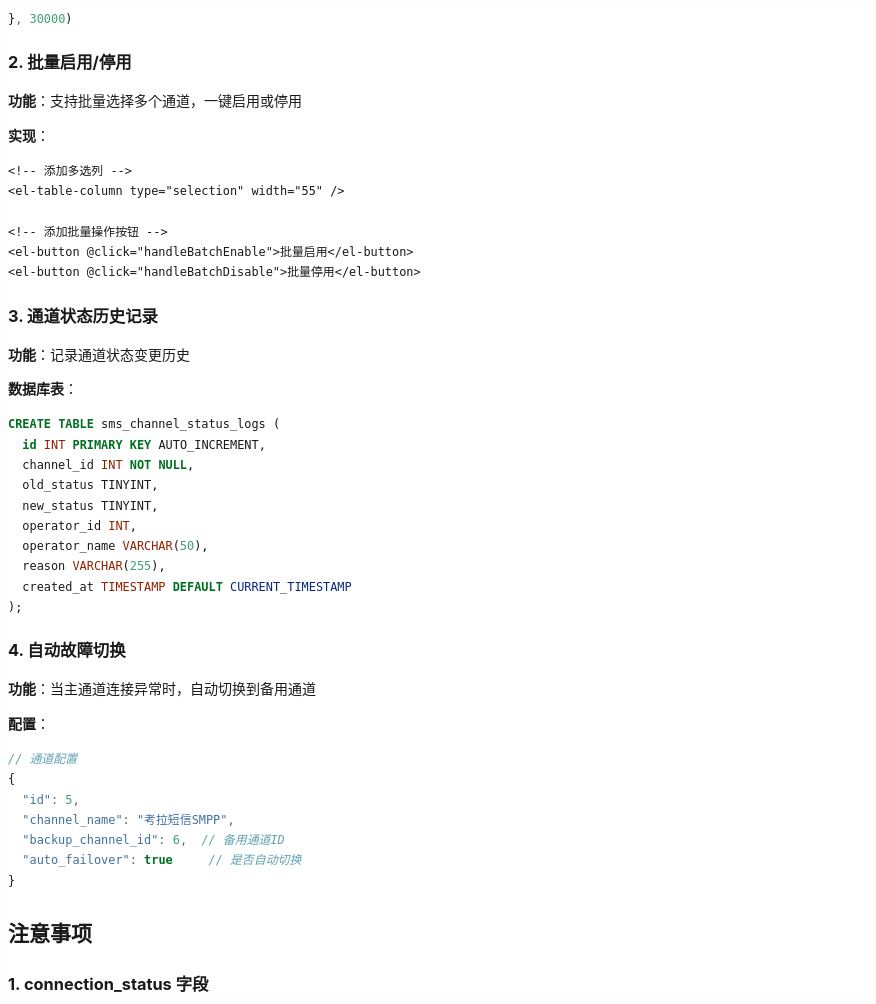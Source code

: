 ```javascript
}, 30000)
```

### 2. 批量启用/停用

**功能**：支持批量选择多个通道，一键启用或停用

**实现**：
```vue
<!-- 添加多选列 -->
<el-table-column type="selection" width="55" />

<!-- 添加批量操作按钮 -->
<el-button @click="handleBatchEnable">批量启用</el-button>
<el-button @click="handleBatchDisable">批量停用</el-button>
```

### 3. 通道状态历史记录

**功能**：记录通道状态变更历史

**数据库表**：
```sql
CREATE TABLE sms_channel_status_logs (
  id INT PRIMARY KEY AUTO_INCREMENT,
  channel_id INT NOT NULL,
  old_status TINYINT,
  new_status TINYINT,
  operator_id INT,
  operator_name VARCHAR(50),
  reason VARCHAR(255),
  created_at TIMESTAMP DEFAULT CURRENT_TIMESTAMP
);
```

### 4. 自动故障切换

**功能**：当主通道连接异常时，自动切换到备用通道

**配置**：
```javascript
// 通道配置
{
  "id": 5,
  "channel_name": "考拉短信SMPP",
  "backup_channel_id": 6,  // 备用通道ID
  "auto_failover": true     // 是否自动切换
}
```

## 注意事项

### 1. connection_status 字段
